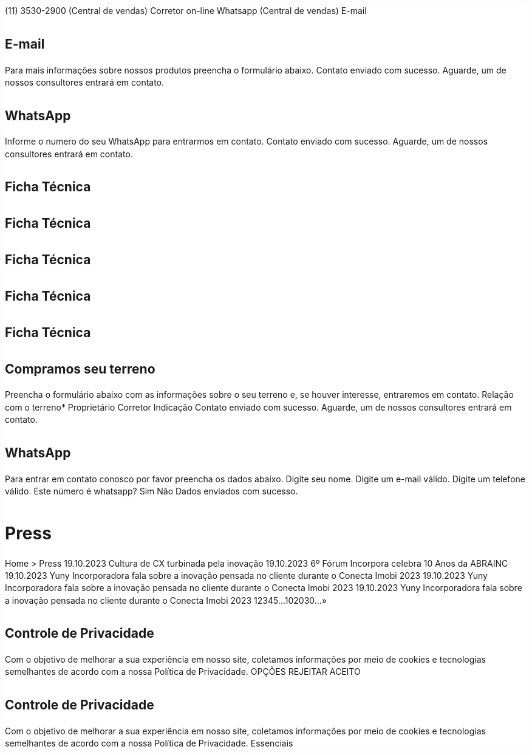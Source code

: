 
(11) 3530-2900
(Central de vendas)
Corretor on-line
Whatsapp
(Central de vendas)
E-mail
## E-mail
Para mais informações sobre nossos produtos preencha o formulário abaixo.
Contato enviado com sucesso. Aguarde, um de nossos consultores entrará em contato.
## WhatsApp
Informe o numero do seu WhatsApp para entrarmos em contato.
Contato enviado com sucesso. Aguarde, um de nossos consultores entrará em contato.
## Ficha Técnica
## Ficha Técnica
## Ficha Técnica
## Ficha Técnica
## Ficha Técnica
## Compramos seu terreno
Preencha o formulário abaixo com as informações sobre o seu terreno e, se houver interesse, entraremos em contato.
Relação com o terreno* Proprietário Corretor Indicação
Contato enviado com sucesso. Aguarde, um de nossos consultores entrará em contato.
## WhatsApp
Para entrar em contato conosco por favor preencha os dados abaixo.
Digite seu nome.
Digite um e-mail válido.
Digite um telefone válido.
Este número é whatsapp?
Sim 
Não 
Dados enviados com sucesso.
# Press
Home > Press
19.10.2023 Cultura de CX turbinada pela inovação 
19.10.2023 6º Fórum Incorpora celebra 10 Anos da ABRAINC 
19.10.2023 Yuny Incorporadora fala sobre a inovação pensada no cliente durante o Conecta Imobi 2023 
19.10.2023 Yuny Incorporadora fala sobre a inovação pensada no cliente durante o Conecta Imobi 2023 
19.10.2023 Yuny Incorporadora fala sobre a inovação pensada no cliente durante o Conecta Imobi 2023 
12345...102030...»
## Controle de Privacidade
Com o objetivo de melhorar a sua experiência em nosso site, coletamos informações por meio de cookies e tecnologias semelhantes de acordo com a nossa Política de Privacidade. 
OPÇÕES
REJEITAR
ACEITO
## Controle de Privacidade
Com o objetivo de melhorar a sua experiência em nosso site, coletamos informações por meio de cookies e tecnologias semelhantes de acordo com a nossa Política de Privacidade.
Essenciais